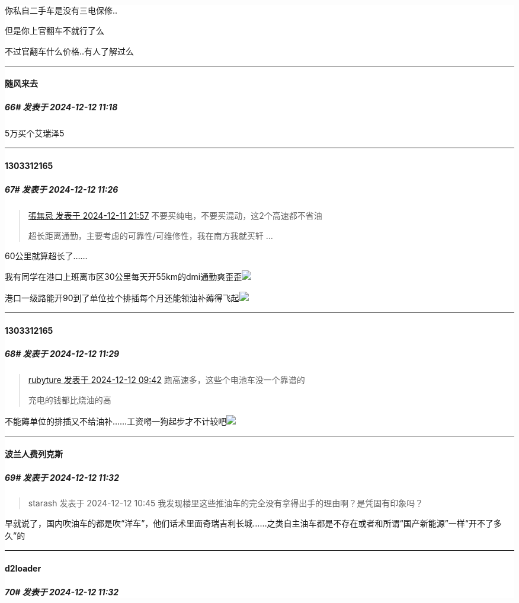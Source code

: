 你私自二手车是没有三电保修..

但是你上官翻车不就行了么

不过官翻车什么价格..有人了解过么


*****

####  随风来去  
##### 66#       发表于 2024-12-12 11:18

5万买个艾瑞泽5


*****

####  1303312165  
##### 67#       发表于 2024-12-12 11:26

<blockquote><a href="httphttps://bbs.saraba1st.com/2b/forum.php?mod=redirect&amp;goto=findpost&amp;pid=66900384&amp;ptid=2210184" target="_blank">張無忌 发表于 2024-12-11 21:57</a>
不要买纯电，不要买混动，这2个高速都不省油

超长距离通勤，主要考虑的可靠性/可维修性，我在南方我就买轩 ...</blockquote>
60公里就算超长了……

我有同学在港口上班离市区30公里每天开55km的dmi通勤爽歪歪<img src="https://static.saraba1st.com/image/smiley/face2017/037.png" referrerpolicy="no-referrer">

港口一级路能开90到了单位拉个排插每个月还能领油补薅得飞起<img src="https://static.saraba1st.com/image/smiley/face2017/243.gif" referrerpolicy="no-referrer">


*****

####  1303312165  
##### 68#       发表于 2024-12-12 11:29

<blockquote><a href="httphttps://bbs.saraba1st.com/2b/forum.php?mod=redirect&amp;goto=findpost&amp;pid=66902579&amp;ptid=2210184" target="_blank">rubyture 发表于 2024-12-12 09:42</a>
跑高速多，这些个电池车没一个靠谱的

充电的钱都比烧油的高</blockquote>
不能薅单位的排插又不给油补……工资嘚一狗起步才不计较吧<img src="https://static.saraba1st.com/image/smiley/face2017/037.png" referrerpolicy="no-referrer">

*****

####  波兰人费列克斯  
##### 69#       发表于 2024-12-12 11:32

<blockquote>starash 发表于 2024-12-12 10:45
我发现楼里这些推油车的完全没有拿得出手的理由啊？是凭固有印象吗？</blockquote>
早就说了，国内吹油车的都是吹“洋车”，他们话术里面奇瑞吉利长城……之类自主油车都是不存在或者和所谓“国产新能源”一样“开不了多久”的

*****

####  d2loader  
##### 70#       发表于 2024-12-12 11:32
